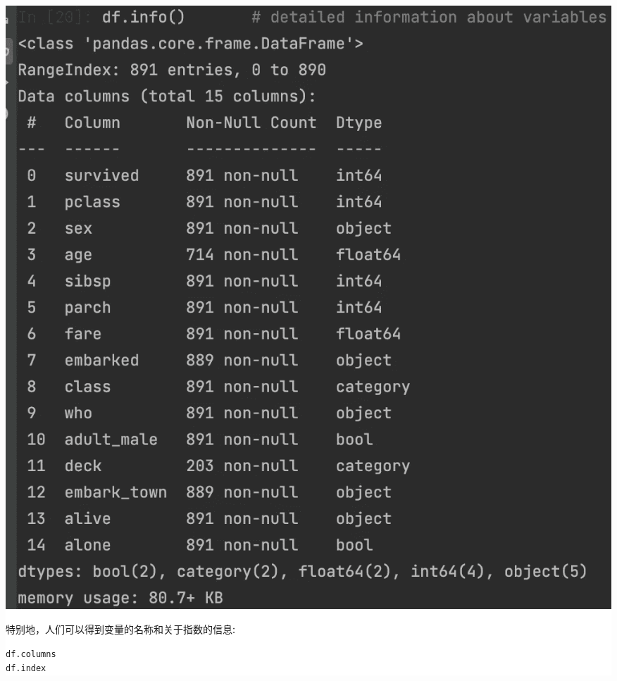 ![](img/ee78eea6bb7729c8a8b7d6f084b1250a.png)

特别地，人们可以得到变量的名称和关于指数的信息:

```
df.columns
df.index
```
